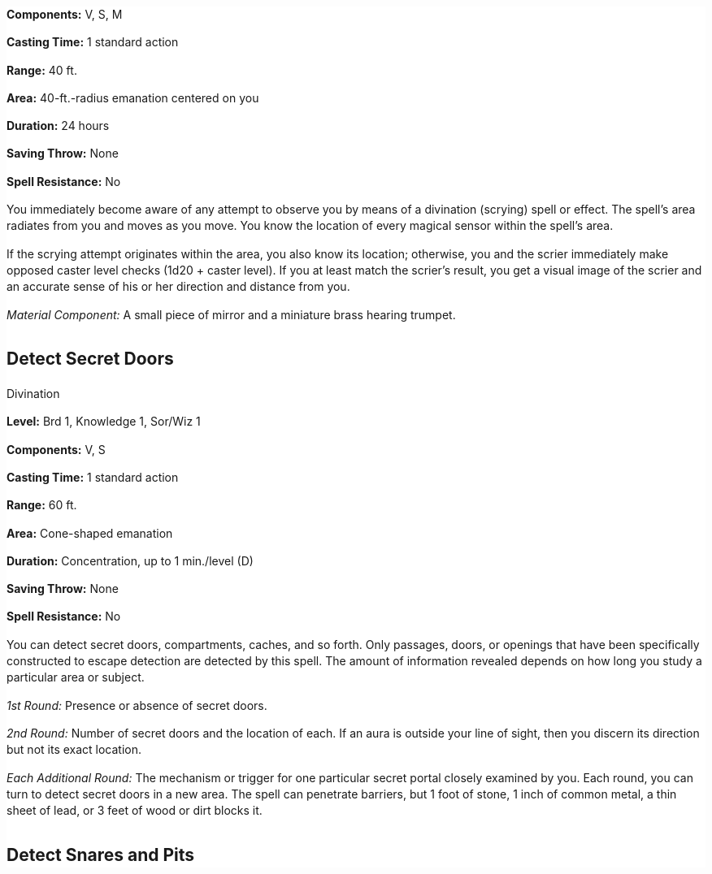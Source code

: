**Components:** V, S, M

**Casting Time:** 1 standard action

**Range:** 40 ft.

**Area:** 40-ft.-radius emanation centered on you

**Duration:** 24 hours

**Saving Throw:** None

**Spell Resistance:** No

You immediately become aware of any attempt to observe you by means of a divination (scrying) spell or effect. The spell’s area radiates from you and moves as you move. You know the location of every magical sensor within the spell’s area.

If the scrying attempt originates within the area, you also know its location; otherwise, you and the scrier immediately make opposed caster level checks (1d20 + caster level). If you at least match the scrier’s result, you get a visual image of the scrier and an accurate sense of his or her direction and distance from you.

_Material Component:_ A small piece of mirror and a miniature brass hearing trumpet.

## Detect Secret Doors

Divination

**Level:** Brd 1, Knowledge 1, Sor/Wiz 1

**Components:** V, S

**Casting Time:** 1 standard action

**Range:** 60 ft.

**Area:** Cone-shaped emanation

**Duration:** Concentration, up to 1 min./level (D)

**Saving Throw:** None

**Spell Resistance:** No

You can detect secret doors, compartments, caches, and so forth. Only passages, doors, or openings that have been specifically constructed to escape detection are detected by this spell. The amount of information revealed depends on how long you study a particular area or subject.

_1st Round:_ Presence or absence of secret doors.

_2nd Round:_ Number of secret doors and the location of each. If an aura is outside your line of sight, then you discern its direction but not its exact location.

_Each Additional Round:_ The mechanism or trigger for one particular secret portal closely examined by you. Each round, you can turn to detect secret doors in a new area. The spell can penetrate barriers, but 1 foot of stone, 1 inch of common metal, a thin sheet of lead, or 3 feet of wood or dirt blocks it.

## Detect Snares and Pits
